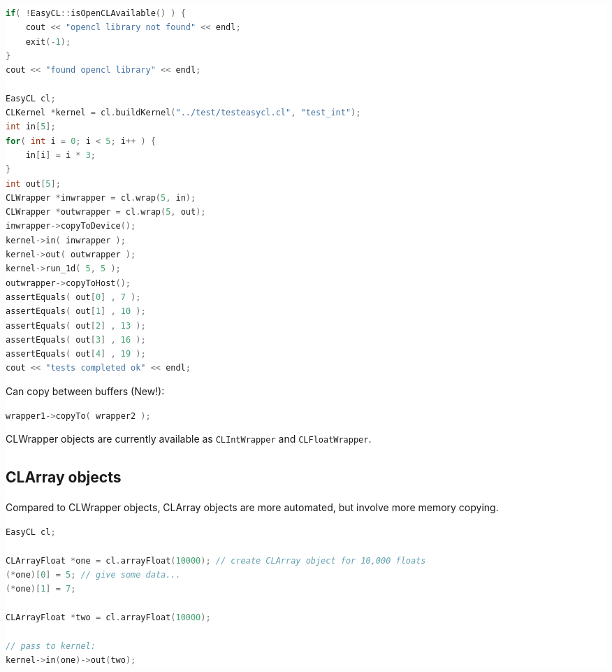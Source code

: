 ```c++
if( !EasyCL::isOpenCLAvailable() ) {
    cout << "opencl library not found" << endl;
    exit(-1);
}
cout << "found opencl library" << endl;

EasyCL cl;
CLKernel *kernel = cl.buildKernel("../test/testeasycl.cl", "test_int");
int in[5];
for( int i = 0; i < 5; i++ ) {
    in[i] = i * 3;
}
int out[5];
CLWrapper *inwrapper = cl.wrap(5, in);
CLWrapper *outwrapper = cl.wrap(5, out);
inwrapper->copyToDevice();
kernel->in( inwrapper );
kernel->out( outwrapper );
kernel->run_1d( 5, 5 );
outwrapper->copyToHost();
assertEquals( out[0] , 7 );
assertEquals( out[1] , 10 );
assertEquals( out[2] , 13 );
assertEquals( out[3] , 16 );
assertEquals( out[4] , 19 );
cout << "tests completed ok" << endl;
```

Can copy between buffers (New!):
```c++
wrapper1->copyTo( wrapper2 );
```

CLWrapper objects are currently available as `CLIntWrapper` and `CLFloatWrapper`.

CLArray objects
---------------

Compared to CLWrapper objects, CLArray objects are more automated, but involve more 
memory copying.

```c++
EasyCL cl;

CLArrayFloat *one = cl.arrayFloat(10000); // create CLArray object for 10,000 floats
(*one)[0] = 5; // give some data...
(*one)[1] = 7; 

CLArrayFloat *two = cl.arrayFloat(10000);

// pass to kernel:
kernel->in(one)->out(two);
```
